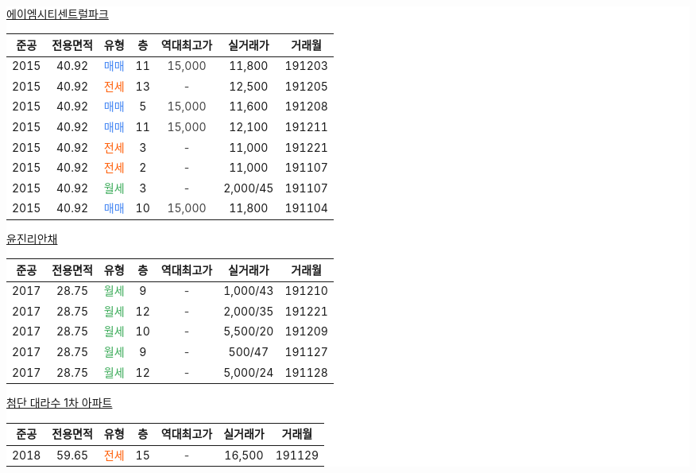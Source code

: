 [에이엠시티센트럴파크](https://search.naver.com/search.naver?query=%EA%B4%91%EC%A3%BC%EA%B4%91%EC%97%AD%EC%8B%9C+%EA%B4%91%EC%82%B0%EA%B5%AC+%EC%8C%8D%EC%95%94%EB%8F%99+%EC%97%90%EC%9D%B4%EC%97%A0%EC%8B%9C%ED%8B%B0%EC%84%BC%ED%8A%B8%EB%9F%B4%ED%8C%8C%ED%81%AC)

|준공|전용면적|유형|층|역대최고가|실거래가|거래월|
|:---:|:---:|:---:|:---:|:---:|:---:|:---:|
|2015|40.92|<span style="color:#4285f3">매매</span>|11|<span style="color:#444444">15,000</span>|11,800|191203|
|2015|40.92|<span style="color:#ff5a00">전세</span>|13|<span style="color:#444444">-</span>|12,500|191205|
|2015|40.92|<span style="color:#4285f3">매매</span>|5|<span style="color:#444444">15,000</span>|11,600|191208|
|2015|40.92|<span style="color:#4285f3">매매</span>|11|<span style="color:#444444">15,000</span>|12,100|191211|
|2015|40.92|<span style="color:#ff5a00">전세</span>|3|<span style="color:#444444">-</span>|11,000|191221|
|2015|40.92|<span style="color:#ff5a00">전세</span>|2|<span style="color:#444444">-</span>|11,000|191107|
|2015|40.92|<span style="color:#34a853">월세</span>|3|<span style="color:#444444">-</span>|2,000/45|191107|
|2015|40.92|<span style="color:#4285f3">매매</span>|10|<span style="color:#444444">15,000</span>|11,800|191104|

[윤진리안채](https://search.naver.com/search.naver?query=%EA%B4%91%EC%A3%BC%EA%B4%91%EC%97%AD%EC%8B%9C+%EA%B4%91%EC%82%B0%EA%B5%AC+%EC%8C%8D%EC%95%94%EB%8F%99+%EC%9C%A4%EC%A7%84%EB%A6%AC%EC%95%88%EC%B1%84)

|준공|전용면적|유형|층|역대최고가|실거래가|거래월|
|:---:|:---:|:---:|:---:|:---:|:---:|:---:|
|2017|28.75|<span style="color:#34a853">월세</span>|9|<span style="color:#444444">-</span>|1,000/43|191210|
|2017|28.75|<span style="color:#34a853">월세</span>|12|<span style="color:#444444">-</span>|2,000/35|191221|
|2017|28.75|<span style="color:#34a853">월세</span>|10|<span style="color:#444444">-</span>|5,500/20|191209|
|2017|28.75|<span style="color:#34a853">월세</span>|9|<span style="color:#444444">-</span>|500/47|191127|
|2017|28.75|<span style="color:#34a853">월세</span>|12|<span style="color:#444444">-</span>|5,000/24|191128|


<script async src="//pagead2.googlesyndication.com/pagead/js/adsbygoogle.js"></script>

<ins class="adsbygoogle"
     style="display:block"
     data-ad-client="ca-pub-2446590836940007"
     data-ad-slot="1659523306"
     data-ad-format="auto"
     data-full-width-responsive="true"></ins>
<script>
(adsbygoogle = window.adsbygoogle || []).push({});
</script>


[첨단 대라수 1차 아파트](https://search.naver.com/search.naver?query=%EA%B4%91%EC%A3%BC%EA%B4%91%EC%97%AD%EC%8B%9C+%EA%B4%91%EC%82%B0%EA%B5%AC+%EC%8C%8D%EC%95%94%EB%8F%99+%EC%B2%A8%EB%8B%A8+%EB%8C%80%EB%9D%BC%EC%88%98+1%EC%B0%A8+%EC%95%84%ED%8C%8C%ED%8A%B8)

|준공|전용면적|유형|층|역대최고가|실거래가|거래월|
|:---:|:---:|:---:|:---:|:---:|:---:|:---:|
|2018|59.65|<span style="color:#ff5a00">전세</span>|15|<span style="color:#444444">-</span>|16,500|191129|
